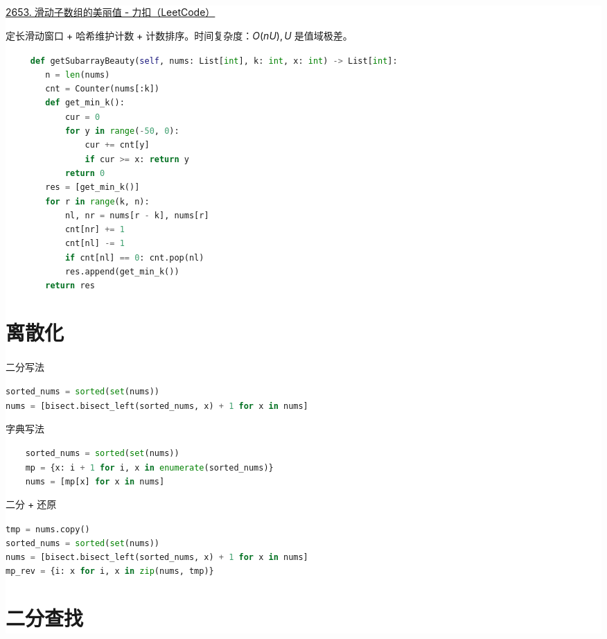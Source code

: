 

[2653. 滑动子数组的美丽值 - 力扣（LeetCode）](https://leetcode.cn/problems/sliding-subarray-beauty/description/?envType=featured-list&envId=DMKTNBLj?envType=featured-list&envId=DMKTNBLj)

定长滑动窗口 + 哈希维护计数 + 计数排序。时间复杂度：$O(nU),U$ 是值域极差。

```python
     def getSubarrayBeauty(self, nums: List[int], k: int, x: int) -> List[int]:
        n = len(nums)
        cnt = Counter(nums[:k])
        def get_min_k():
            cur = 0
            for y in range(-50, 0):
                cur += cnt[y]
                if cur >= x: return y
            return 0
        res = [get_min_k()]
        for r in range(k, n):
            nl, nr = nums[r - k], nums[r]
            cnt[nr] += 1
            cnt[nl] -= 1
            if cnt[nl] == 0: cnt.pop(nl)
            res.append(get_min_k())
        return res 
```



# 离散化

二分写法

```python
sorted_nums = sorted(set(nums))
nums = [bisect.bisect_left(sorted_nums, x) + 1 for x in nums]
```

字典写法

```python
    sorted_nums = sorted(set(nums))
    mp = {x: i + 1 for i, x in enumerate(sorted_nums)}
    nums = [mp[x] for x in nums]
```

二分 + 还原

```python
tmp = nums.copy()
sorted_nums = sorted(set(nums))
nums = [bisect.bisect_left(sorted_nums, x) + 1 for x in nums]
mp_rev = {i: x for i, x in zip(nums, tmp)}
```



# 二分查找
